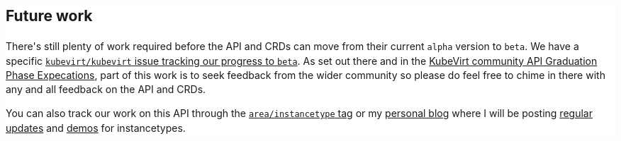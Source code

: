 ## Future work

There's still plenty of work required before the API and CRDs can move from their current `alpha` version to `beta`. We have a specific [`kubevirt/kubevirt` issue tracking our progress to `beta`](https://github.com/kubevirt/kubevirt/issues/8235). As set out there and in the [KubeVirt community API Graduation Phase Expecations](https://github.com/kubevirt/community/blob/main/docs/api-graduation-guidelines.md), part of this work is to seek feedback from the wider community so please do feel free to chime in there with any and all feedback on the API and CRDs.

You can also track our work on this API through the [`area/instancetype` tag](https://github.com/kubevirt/kubevirt/labels/area%2Finstancetype) or my [personal blog](https://blog.yarwood.me.uk/tags/instancetypes/) where I will be posting [regular updates](https://blog.yarwood.me.uk/2022/07/21/kubevirt_instancetype_update_2/) and [demos](https://blog.yarwood.me.uk/2022/08/03/kubevirt_instancetype_demo_2/) for instancetypes.